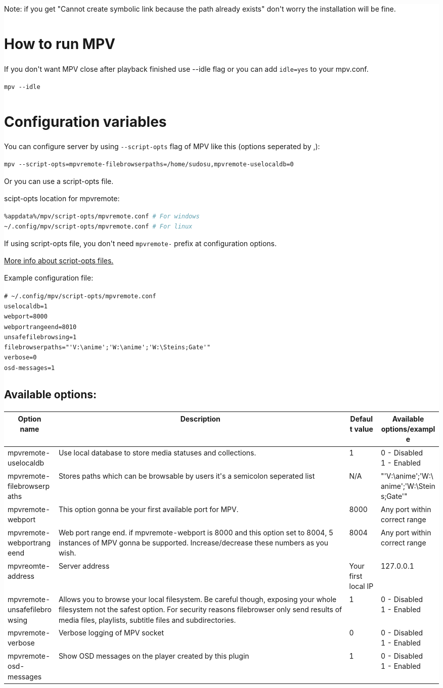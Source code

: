 Note: if you get "Cannot create symbolic link because the path already exists" don't worry the installation will be fine.

# How to run MPV

If you don't want MPV close after playback finished use --idle flag or you can add `idle=yes` to your mpv.conf.

```
mpv --idle
```

# Configuration variables

You can configure server by using `--script-opts` flag of MPV like this (options seperated by ,):

```
mpv --script-opts=mpvremote-filebrowserpaths=/home/sudosu,mpvremote-uselocaldb=0
```

Or you can use a script-opts file.

scipt-opts location for mpvremote:

```bash
%appdata%/mpv/script-opts/mpvremote.conf # For windows
~/.config/mpv/script-opts/mpvremote.conf # For linux
```

If using script-opts file, you don't need `mpvremote-` prefix at configuration options.

[More info about script-opts files.](https://mpv.io/manual/master/#configuration)

Example configuration file:

```
# ~/.config/mpv/script-opts/mpvremote.conf
uselocaldb=1
webport=8000
webportrangeend=8010
unsafefilebrowsing=1
filebrowserpaths="'V:\anime';'W:\anime';'W:\Steins;Gate'"
verbose=0
osd-messages=1
```

## Available options:

| Option name                  | Description                                                                                                                                                                                                                           | Default value       | Available options/example                |
| ---------------------------- | ------------------------------------------------------------------------------------------------------------------------------------------------------------------------------------------------------------------------------------- | ------------------- | ---------------------------------------- |
| mpvremote-uselocaldb         | Use local database to store media statuses and collections.                                                                                                                                                                           | 1                   | 0 - Disabled <br /> 1 - Enabled          |
| mpvremote-filebrowserpaths   | Stores paths which can be browsable by users it's a semicolon seperated list                                                                                                                                                          | N/A                 | "'V:\anime';'W:\anime';'W:\Steins;Gate'" |
| mpvremote-webport            | This option gonna be your first available port for MPV.                                                                                                                                                                               | 8000                | Any port within correct range            |
| mpvremote-webportrangeend    | Web port range end. if mpvremote-webport is 8000 and this option set to 8004, 5 instances of MPV gonna be supported. Increase/decrease these numbers as you wish.                                                                     | 8004                | Any port within correct range            |
| mpvreomte-address            | Server address                                                                                                                                                                                                                        | Your first local IP | 127.0.0.1                                |
| mpvremote-unsafefilebrowsing | Allows you to browse your local filesystem. Be careful though, exposing your whole filesystem not the safest option. For security reasons filebrowser only send results of media files, playlists, subtitle files and subdirectories. | 1                   | 0 - Disabled<br/> 1 - Enabled            |
| mpvremote-verbose            | Verbose logging of MPV socket                                                                                                                                                                                                         | 0                   | 0 - Disabled<br/> 1 - Enabled            |
| mpvremote-osd-messages       | Show OSD messages on the player created by this plugin                                                                                                                                                                                | 1                   | 0 - Disabled<br> 1 - Enabled             |
